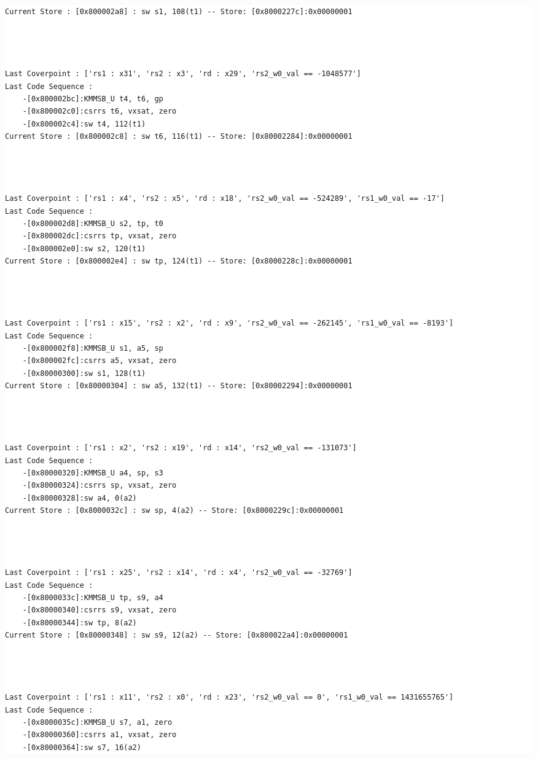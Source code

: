 ```
Current Store : [0x800002a8] : sw s1, 108(t1) -- Store: [0x8000227c]:0x00000001




Last Coverpoint : ['rs1 : x31', 'rs2 : x3', 'rd : x29', 'rs2_w0_val == -1048577']
Last Code Sequence : 
	-[0x800002bc]:KMMSB_U t4, t6, gp
	-[0x800002c0]:csrrs t6, vxsat, zero
	-[0x800002c4]:sw t4, 112(t1)
Current Store : [0x800002c8] : sw t6, 116(t1) -- Store: [0x80002284]:0x00000001




Last Coverpoint : ['rs1 : x4', 'rs2 : x5', 'rd : x18', 'rs2_w0_val == -524289', 'rs1_w0_val == -17']
Last Code Sequence : 
	-[0x800002d8]:KMMSB_U s2, tp, t0
	-[0x800002dc]:csrrs tp, vxsat, zero
	-[0x800002e0]:sw s2, 120(t1)
Current Store : [0x800002e4] : sw tp, 124(t1) -- Store: [0x8000228c]:0x00000001




Last Coverpoint : ['rs1 : x15', 'rs2 : x2', 'rd : x9', 'rs2_w0_val == -262145', 'rs1_w0_val == -8193']
Last Code Sequence : 
	-[0x800002f8]:KMMSB_U s1, a5, sp
	-[0x800002fc]:csrrs a5, vxsat, zero
	-[0x80000300]:sw s1, 128(t1)
Current Store : [0x80000304] : sw a5, 132(t1) -- Store: [0x80002294]:0x00000001




Last Coverpoint : ['rs1 : x2', 'rs2 : x19', 'rd : x14', 'rs2_w0_val == -131073']
Last Code Sequence : 
	-[0x80000320]:KMMSB_U a4, sp, s3
	-[0x80000324]:csrrs sp, vxsat, zero
	-[0x80000328]:sw a4, 0(a2)
Current Store : [0x8000032c] : sw sp, 4(a2) -- Store: [0x8000229c]:0x00000001




Last Coverpoint : ['rs1 : x25', 'rs2 : x14', 'rd : x4', 'rs2_w0_val == -32769']
Last Code Sequence : 
	-[0x8000033c]:KMMSB_U tp, s9, a4
	-[0x80000340]:csrrs s9, vxsat, zero
	-[0x80000344]:sw tp, 8(a2)
Current Store : [0x80000348] : sw s9, 12(a2) -- Store: [0x800022a4]:0x00000001




Last Coverpoint : ['rs1 : x11', 'rs2 : x0', 'rd : x23', 'rs2_w0_val == 0', 'rs1_w0_val == 1431655765']
Last Code Sequence : 
	-[0x8000035c]:KMMSB_U s7, a1, zero
	-[0x80000360]:csrrs a1, vxsat, zero
	-[0x80000364]:sw s7, 16(a2)
```